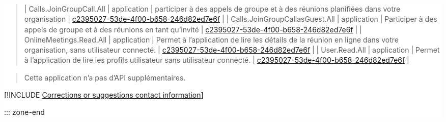 >| Calls.JoinGroupCall.All | application | participer à des appels de groupe et à des réunions planifiées dans votre organisation | [c2395027-53de-4f00-b658-246d82ed7e6f](../azure/c2395027-53de-4f00-b658-246d82ed7e6f.md) |
>| Calls.JoinGroupCallasGuest.All | application | Participer à des appels de groupe et à des réunions en tant qu’invité | [c2395027-53de-4f00-b658-246d82ed7e6f](../azure/c2395027-53de-4f00-b658-246d82ed7e6f.md) |
>| OnlineMeetings.Read.All | application | Permet à l’application de lire les détails de la réunion en ligne dans votre organisation, sans utilisateur connecté. | [c2395027-53de-4f00-b658-246d82ed7e6f](../azure/c2395027-53de-4f00-b658-246d82ed7e6f.md) |
>| User.Read.All | application | Permet à l’application de lire les profils utilisateur sans utilisateur connecté. | [c2395027-53de-4f00-b658-246d82ed7e6f](../azure/c2395027-53de-4f00-b658-246d82ed7e6f.md) |

>Cette application n’a pas d’API supplémentaires.

[!INCLUDE [Corrections or suggestions contact information](../includes/corrections-or-suggestions.md)]

::: zone-end

